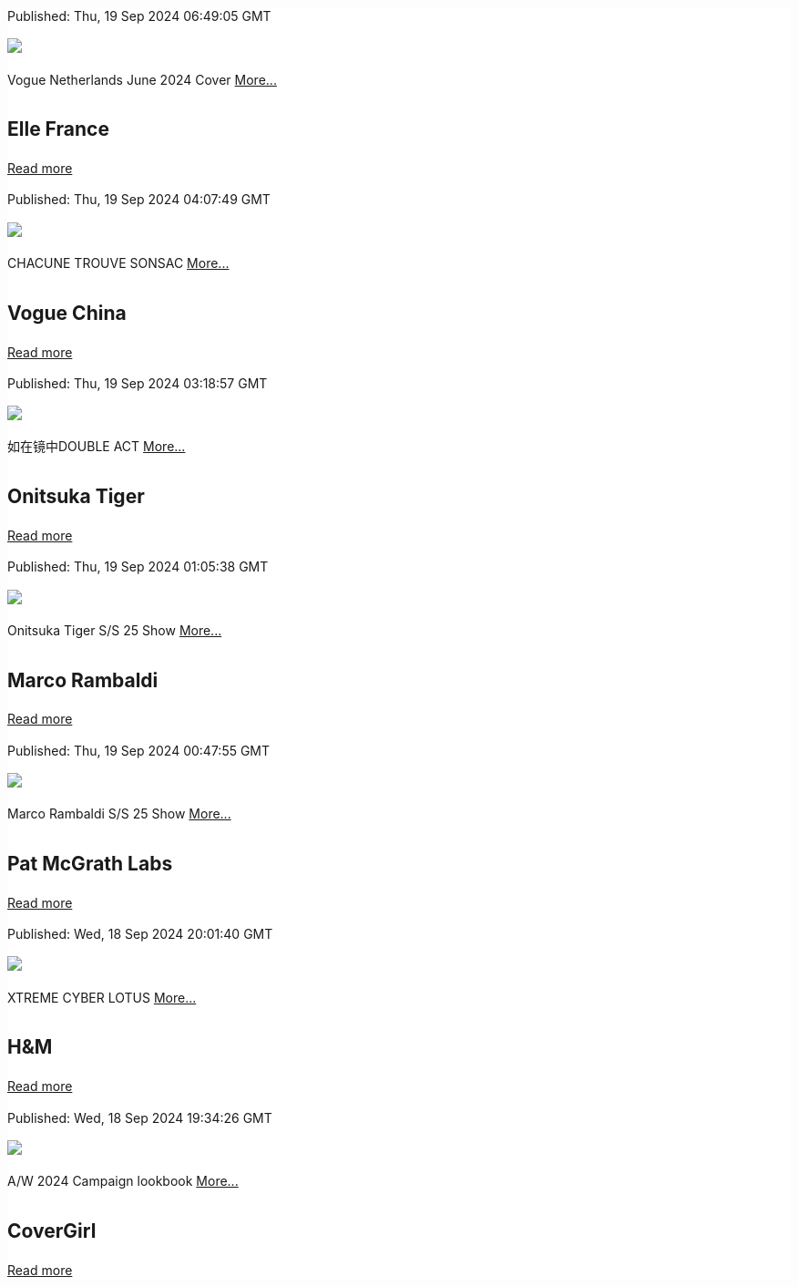 Published: Thu, 19 Sep 2024 06:49:05 GMT

<p><img src="https://i.mdel.net/i/db/2024/9/2335293/2335293-800w.jpg" /></p>Vogue Netherlands June 2024 Cover <a href="https://models.com/work/vogue-netherlands-vogue-netherlands-june-2024-cover-1" title="Vogue Netherlands June 2024 Cover">More...</a>

## Elle France
[Read more](https://models.com/work/elle-france-chacune-trouve-sonsac)

Published: Thu, 19 Sep 2024 04:07:49 GMT

<p><img src="https://i.mdel.net/i/db/2024/9/2335225/2335225-800w.jpg" /></p>CHACUNE TROUVE SONSAC <a href="https://models.com/work/elle-france-chacune-trouve-sonsac" title="CHACUNE TROUVE SONSAC">More...</a>

## Vogue China
[Read more](https://models.com/work/vogue-china-double-act)

Published: Thu, 19 Sep 2024 03:18:57 GMT

<p><img src="https://i.mdel.net/i/db/2024/9/2335216/2335216-800w.jpg" /></p>如在镜中DOUBLE ACT <a href="https://models.com/work/vogue-china-double-act" title="如在镜中DOUBLE ACT">More...</a>

## Onitsuka Tiger
[Read more](https://models.com/work/onitsuka-tiger-onitsuka-tiger-ss-25-show)

Published: Thu, 19 Sep 2024 01:05:38 GMT

<p><img src="https://i.mdel.net/i/db/2024/9/2335312/2335312-800w.jpg" /></p>Onitsuka Tiger S/S 25 Show <a href="https://models.com/work/onitsuka-tiger-onitsuka-tiger-ss-25-show" title="Onitsuka Tiger S/S 25 Show">More...</a>

## Marco Rambaldi
[Read more](https://models.com/work/marco-rambaldi-marco-rambaldi-ss-25-show)

Published: Thu, 19 Sep 2024 00:47:55 GMT

<p><img src="https://i.mdel.net/i/db/2024/9/2335145/2335145-800w.jpg" /></p>Marco Rambaldi S/S 25 Show <a href="https://models.com/work/marco-rambaldi-marco-rambaldi-ss-25-show" title="Marco Rambaldi S/S 25 Show">More...</a>

## Pat McGrath Labs
[Read more](https://models.com/work/pat-mcgrath-labs-xtreme-cyber-lotus)

Published: Wed, 18 Sep 2024 20:01:40 GMT

<p><img src="https://i.mdel.net/i/db/2024/9/2334961/2334961-800w.jpg" /></p>XTREME CYBER LOTUS <a href="https://models.com/work/pat-mcgrath-labs-xtreme-cyber-lotus" title="XTREME CYBER LOTUS">More...</a>

## H&M
[Read more](https://models.com/work/hm-aw-2024-campaign-lookbook)

Published: Wed, 18 Sep 2024 19:34:26 GMT

<p><img src="https://i.mdel.net/i/db/2024/9/2334927/2334927-800w.jpg" /></p>A/W 2024 Campaign lookbook <a href="https://models.com/work/hm-aw-2024-campaign-lookbook" title="A/W 2024 Campaign lookbook">More...</a>

## CoverGirl
[Read more](https://models.com/work/covergirl-the-new-look-of-clean-invisible)
